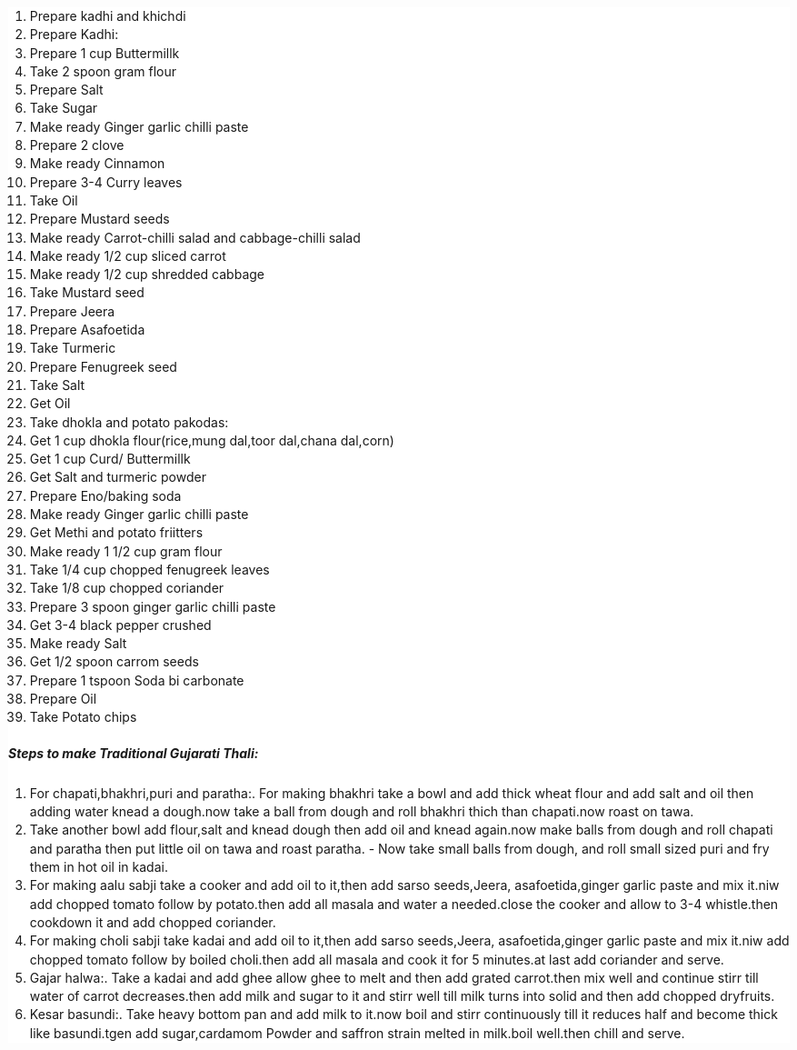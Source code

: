 1. Prepare  kadhi and khichdi
1. Prepare  Kadhi:
1. Prepare 1 cup Buttermillk
1. Take 2 spoon gram flour
1. Prepare  Salt
1. Take  Sugar
1. Make ready  Ginger garlic chilli paste
1. Prepare 2 clove
1. Make ready  Cinnamon
1. Prepare 3-4 Curry leaves
1. Take  Oil
1. Prepare  Mustard seeds
1. Make ready  Carrot-chilli salad and cabbage-chilli salad
1. Make ready 1/2 cup sliced carrot
1. Make ready 1/2 cup shredded cabbage
1. Take  Mustard seed
1. Prepare  Jeera
1. Prepare  Asafoetida
1. Take  Turmeric
1. Prepare  Fenugreek seed
1. Take  Salt
1. Get  Oil
1. Take  dhokla and potato pakodas:
1. Get 1 cup dhokla flour(rice,mung dal,toor dal,chana dal,corn)
1. Get 1 cup Curd/ Buttermillk
1. Get  Salt and turmeric powder
1. Prepare  Eno/baking soda
1. Make ready  Ginger garlic chilli paste
1. Get  Methi and potato friitters
1. Make ready 1 1/2 cup gram flour
1. Take 1/4 cup chopped fenugreek leaves
1. Take 1/8 cup chopped coriander
1. Prepare 3 spoon ginger garlic chilli paste
1. Get 3-4 black pepper crushed
1. Make ready  Salt
1. Get 1/2 spoon carrom seeds
1. Prepare 1 tspoon Soda bi carbonate
1. Prepare  Oil
1. Take  Potato chips






##### Steps to make Traditional Gujarati Thali:

1. For chapati,bhakhri,puri and paratha:. For making bhakhri take a bowl and add thick wheat flour and add salt and oil then adding water knead a dough.now take a ball from dough and roll bhakhri thich than chapati.now roast on tawa.
1. Take another bowl add flour,salt and knead dough then add oil and knead again.now make balls from dough and roll chapati and paratha then put little oil on tawa and roast paratha. - Now take small balls from dough, and roll small sized puri and fry them in hot oil in kadai.
1. For making aalu sabji take a cooker and add oil to it,then add sarso seeds,Jeera, asafoetida,ginger garlic paste and mix it.niw add chopped tomato follow by potato.then add all masala and water a needed.close the cooker and allow to 3-4 whistle.then cookdown it and add chopped coriander.
1. For making choli sabji take kadai and add oil to it,then add sarso seeds,Jeera, asafoetida,ginger garlic paste and mix it.niw add chopped tomato follow by boiled choli.then add all masala and cook it for 5 minutes.at last add coriander and serve.
1. Gajar halwa:. Take a kadai and add ghee allow ghee to melt and then add grated carrot.then mix well and continue stirr till water of carrot decreases.then add milk and sugar to it and stirr well till milk turns into solid and then add chopped dryfruits.
1. Kesar basundi:. Take heavy bottom pan and add milk to it.now boil and stirr continuously till it reduces half and become thick like basundi.tgen add sugar,cardamom Powder and saffron strain melted in milk.boil well.then chill and serve.